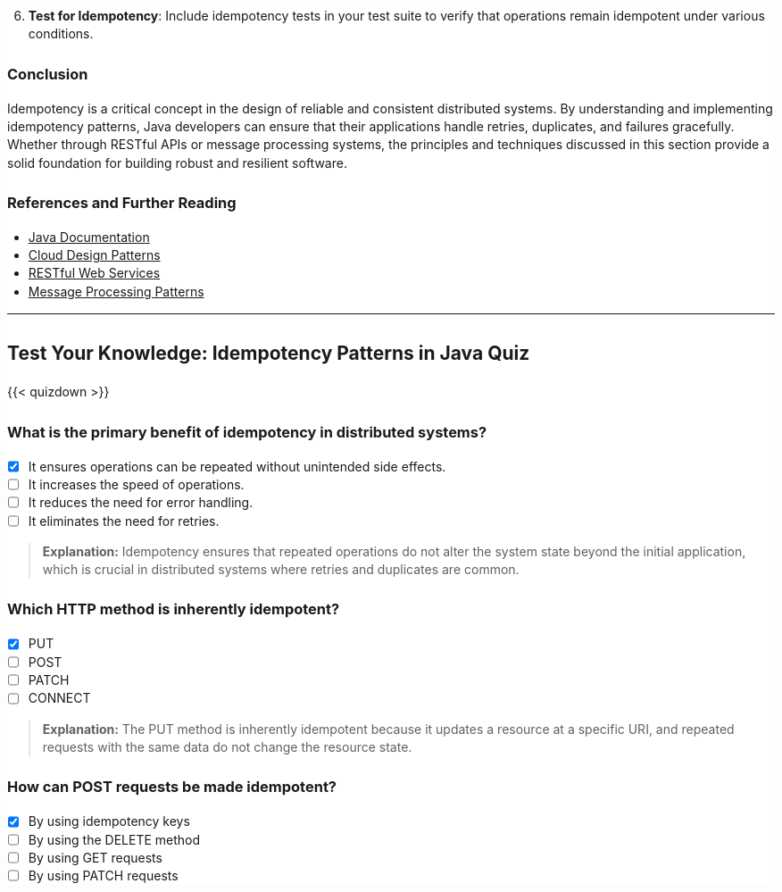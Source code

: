 6. **Test for Idempotency**: Include idempotency tests in your test suite to verify that operations remain idempotent under various conditions.

### Conclusion

Idempotency is a critical concept in the design of reliable and consistent distributed systems. By understanding and implementing idempotency patterns, Java developers can ensure that their applications handle retries, duplicates, and failures gracefully. Whether through RESTful APIs or message processing systems, the principles and techniques discussed in this section provide a solid foundation for building robust and resilient software.

### References and Further Reading

- [Java Documentation](https://docs.oracle.com/en/java/)
- [Cloud Design Patterns](https://learn.microsoft.com/en-us/azure/architecture/patterns/)
- [RESTful Web Services](https://restfulapi.net/)
- [Message Processing Patterns](https://www.enterpriseintegrationpatterns.com/)

---

## Test Your Knowledge: Idempotency Patterns in Java Quiz

{{< quizdown >}}

### What is the primary benefit of idempotency in distributed systems?

- [x] It ensures operations can be repeated without unintended side effects.
- [ ] It increases the speed of operations.
- [ ] It reduces the need for error handling.
- [ ] It eliminates the need for retries.

> **Explanation:** Idempotency ensures that repeated operations do not alter the system state beyond the initial application, which is crucial in distributed systems where retries and duplicates are common.


### Which HTTP method is inherently idempotent?

- [x] PUT
- [ ] POST
- [ ] PATCH
- [ ] CONNECT

> **Explanation:** The PUT method is inherently idempotent because it updates a resource at a specific URI, and repeated requests with the same data do not change the resource state.


### How can POST requests be made idempotent?

- [x] By using idempotency keys
- [ ] By using the DELETE method
- [ ] By using GET requests
- [ ] By using PATCH requests
